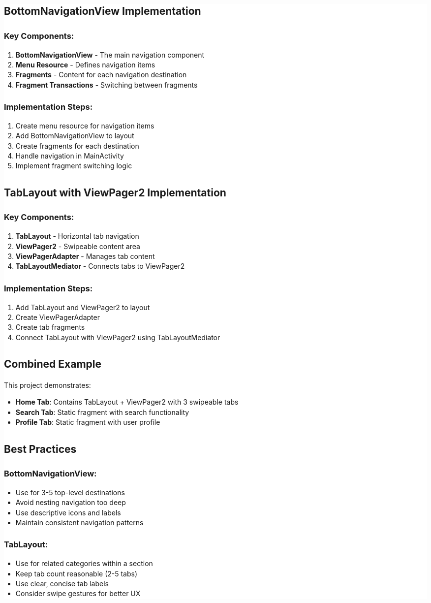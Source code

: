 ## BottomNavigationView Implementation

### Key Components:
1. **BottomNavigationView** - The main navigation component
2. **Menu Resource** - Defines navigation items
3. **Fragments** - Content for each navigation destination
4. **Fragment Transactions** - Switching between fragments

### Implementation Steps:
1. Create menu resource for navigation items
2. Add BottomNavigationView to layout
3. Create fragments for each destination
4. Handle navigation in MainActivity
5. Implement fragment switching logic

## TabLayout with ViewPager2 Implementation

### Key Components:
1. **TabLayout** - Horizontal tab navigation
2. **ViewPager2** - Swipeable content area
3. **ViewPagerAdapter** - Manages tab content
4. **TabLayoutMediator** - Connects tabs to ViewPager2

### Implementation Steps:
1. Add TabLayout and ViewPager2 to layout
2. Create ViewPagerAdapter
3. Create tab fragments
4. Connect TabLayout with ViewPager2 using TabLayoutMediator

## Combined Example

This project demonstrates:
- **Home Tab**: Contains TabLayout + ViewPager2 with 3 swipeable tabs
- **Search Tab**: Static fragment with search functionality
- **Profile Tab**: Static fragment with user profile

## Best Practices

### BottomNavigationView:
- Use for 3-5 top-level destinations
- Avoid nesting navigation too deep
- Use descriptive icons and labels
- Maintain consistent navigation patterns

### TabLayout:
- Use for related categories within a section
- Keep tab count reasonable (2-5 tabs)
- Use clear, concise tab labels
- Consider swipe gestures for better UX
